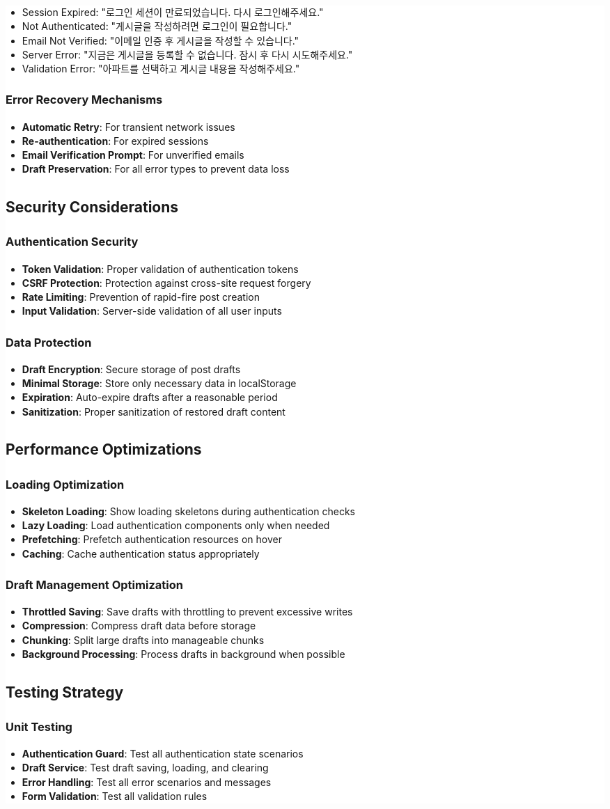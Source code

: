 - Session Expired: "로그인 세션이 만료되었습니다. 다시 로그인해주세요."
- Not Authenticated: "게시글을 작성하려면 로그인이 필요합니다."
- Email Not Verified: "이메일 인증 후 게시글을 작성할 수 있습니다."
- Server Error: "지금은 게시글을 등록할 수 없습니다. 잠시 후 다시 시도해주세요."
- Validation Error: "아파트를 선택하고 게시글 내용을 작성해주세요."

### Error Recovery Mechanisms

- **Automatic Retry**: For transient network issues
- **Re-authentication**: For expired sessions
- **Email Verification Prompt**: For unverified emails
- **Draft Preservation**: For all error types to prevent data loss

## Security Considerations

### Authentication Security

- **Token Validation**: Proper validation of authentication tokens
- **CSRF Protection**: Protection against cross-site request forgery
- **Rate Limiting**: Prevention of rapid-fire post creation
- **Input Validation**: Server-side validation of all user inputs

### Data Protection

- **Draft Encryption**: Secure storage of post drafts
- **Minimal Storage**: Store only necessary data in localStorage
- **Expiration**: Auto-expire drafts after a reasonable period
- **Sanitization**: Proper sanitization of restored draft content

## Performance Optimizations

### Loading Optimization

- **Skeleton Loading**: Show loading skeletons during authentication checks
- **Lazy Loading**: Load authentication components only when needed
- **Prefetching**: Prefetch authentication resources on hover
- **Caching**: Cache authentication status appropriately

### Draft Management Optimization

- **Throttled Saving**: Save drafts with throttling to prevent excessive writes
- **Compression**: Compress draft data before storage
- **Chunking**: Split large drafts into manageable chunks
- **Background Processing**: Process drafts in background when possible

## Testing Strategy

### Unit Testing

- **Authentication Guard**: Test all authentication state scenarios
- **Draft Service**: Test draft saving, loading, and clearing
- **Error Handling**: Test all error scenarios and messages
- **Form Validation**: Test all validation rules
